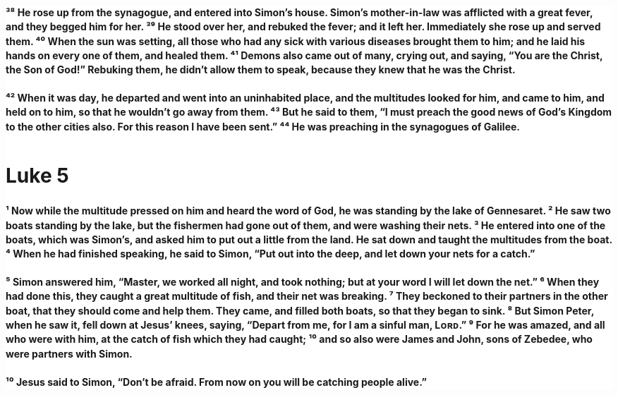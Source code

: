 
#### ³⁸ He rose up from the synagogue, and entered into Simon’s house. Simon’s mother-in-law was afflicted with a great fever, and they begged him for her. ³⁹ He stood over her, and rebuked the fever; and it left her. Immediately she rose up and served them. ⁴⁰ When the sun was setting, all those who had any sick with various diseases brought them to him; and he laid his hands on every one of them, and healed them. ⁴¹ Demons also came out of many, crying out, and saying, “You are the Christ, the Son of God!” Rebuking them, he didn’t allow them to speak, because they knew that he was the Christ. 


#### ⁴² When it was day, he departed and went into an uninhabited place, and the multitudes looked for him, and came to him, and held on to him, so that he wouldn’t go away from them. ⁴³ But he said to them, “I must preach the good news of God’s Kingdom to the other cities also. For this reason I have been sent.” ⁴⁴ He was preaching in the synagogues of Galilee. 

# Luke 5

#### ¹ Now while the multitude pressed on him and heard the word of God, he was standing by the lake of Gennesaret. ² He saw two boats standing by the lake, but the fishermen had gone out of them, and were washing their nets. ³ He entered into one of the boats, which was Simon’s, and asked him to put out a little from the land. He sat down and taught the multitudes from the boat. ⁴ When he had finished speaking, he said to Simon, “Put out into the deep, and let down your nets for a catch.” 


#### ⁵ Simon answered him, “Master, we worked all night, and took nothing; but at your word I will let down the net.” ⁶ When they had done this, they caught a great multitude of fish, and their net was breaking. ⁷ They beckoned to their partners in the other boat, that they should come and help them. They came, and filled both boats, so that they began to sink. ⁸ But Simon Peter, when he saw it, fell down at Jesus’ knees, saying, “Depart from me, for I am a sinful man, Lᴏʀᴅ.” ⁹ For he was amazed, and all who were with him, at the catch of fish which they had caught; ¹⁰ and so also were James and John, sons of Zebedee, who were partners with Simon. 


#### ¹⁰ Jesus said to Simon, “Don’t be afraid. From now on you will be catching people alive.” 

